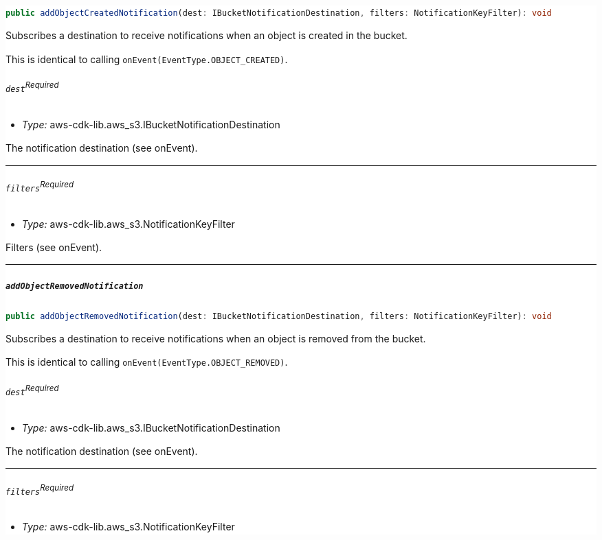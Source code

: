 ```typescript
public addObjectCreatedNotification(dest: IBucketNotificationDestination, filters: NotificationKeyFilter): void
```

Subscribes a destination to receive notifications when an object is created in the bucket.

This is identical to calling
`onEvent(EventType.OBJECT_CREATED)`.

###### `dest`<sup>Required</sup> <a name="dest" id="cdk-metaflow-openlineage.SecureBucket.addObjectCreatedNotification.parameter.dest"></a>

- *Type:* aws-cdk-lib.aws_s3.IBucketNotificationDestination

The notification destination (see onEvent).

---

###### `filters`<sup>Required</sup> <a name="filters" id="cdk-metaflow-openlineage.SecureBucket.addObjectCreatedNotification.parameter.filters"></a>

- *Type:* aws-cdk-lib.aws_s3.NotificationKeyFilter

Filters (see onEvent).

---

##### `addObjectRemovedNotification` <a name="addObjectRemovedNotification" id="cdk-metaflow-openlineage.SecureBucket.addObjectRemovedNotification"></a>

```typescript
public addObjectRemovedNotification(dest: IBucketNotificationDestination, filters: NotificationKeyFilter): void
```

Subscribes a destination to receive notifications when an object is removed from the bucket.

This is identical to calling
`onEvent(EventType.OBJECT_REMOVED)`.

###### `dest`<sup>Required</sup> <a name="dest" id="cdk-metaflow-openlineage.SecureBucket.addObjectRemovedNotification.parameter.dest"></a>

- *Type:* aws-cdk-lib.aws_s3.IBucketNotificationDestination

The notification destination (see onEvent).

---

###### `filters`<sup>Required</sup> <a name="filters" id="cdk-metaflow-openlineage.SecureBucket.addObjectRemovedNotification.parameter.filters"></a>

- *Type:* aws-cdk-lib.aws_s3.NotificationKeyFilter
